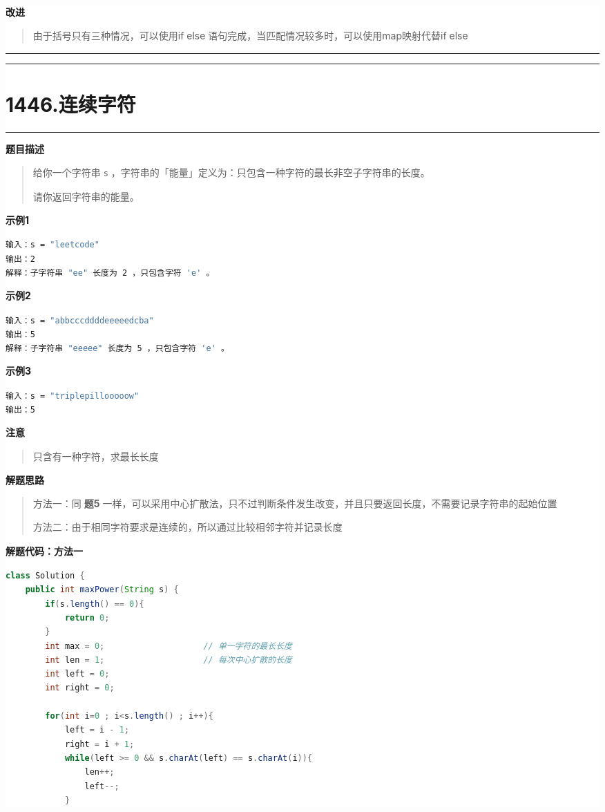 **改进**

> 由于括号只有三种情况，可以使用if else 语句完成，当匹配情况较多时，可以使用map映射代替if else

---

---

# 1446.连续字符

****

**题目描述**

> 给你一个字符串 `s` ，字符串的「能量」定义为：只包含一种字符的最长非空子字符串的长度。
>
> 请你返回字符串的能量。

**示例1**

```bash
输入：s = "leetcode"
输出：2
解释：子字符串 "ee" 长度为 2 ，只包含字符 'e' 。
```

**示例2**

```bash
输入：s = "abbcccddddeeeeedcba"
输出：5
解释：子字符串 "eeeee" 长度为 5 ，只包含字符 'e' 。
```

**示例3**

```bash
输入：s = "triplepillooooow"
输出：5
```

**注意**

> 只含有一种字符，求最长长度

**解题思路**

> 方法一：同 **题5** 一样，可以采用中心扩散法，只不过判断条件发生改变，并且只要返回长度，不需要记录字符串的起始位置
>
> 方法二：由于相同字符要求是连续的，所以通过比较相邻字符并记录长度

**解题代码：方法一**

```java
class Solution {
    public int maxPower(String s) {
        if(s.length() == 0){
            return 0;
        }
        int max = 0;                    // 单一字符的最长长度
        int len = 1;                    // 每次中心扩散的长度
        int left = 0;
        int right = 0;

        for(int i=0 ; i<s.length() ; i++){
            left = i - 1;
            right = i + 1;
            while(left >= 0 && s.charAt(left) == s.charAt(i)){  
                len++;
                left--;
            }
```